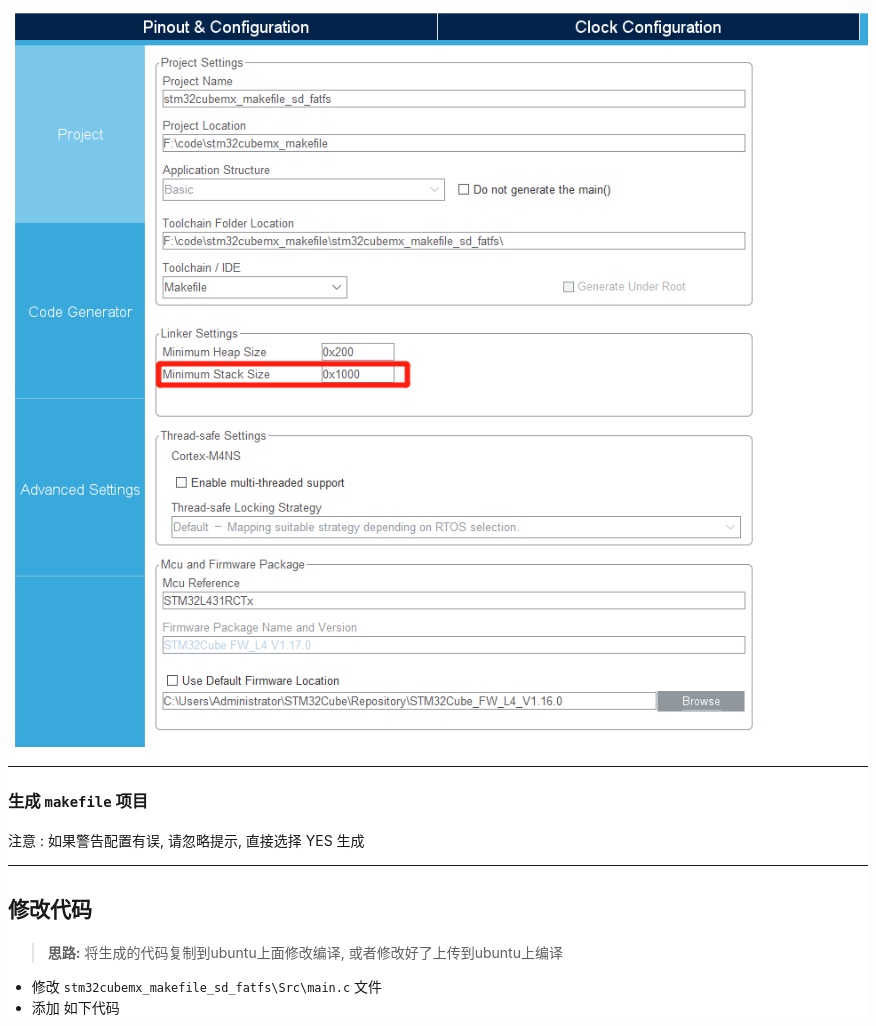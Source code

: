 <div align=left><img width="" src="4.png"/></div>

---

### 生成 `makefile` 项目

注意 : 如果警告配置有误, 请忽略提示, 直接选择 YES 生成

---

## 修改代码

> **思路:** 将生成的代码复制到ubuntu上面修改编译, 或者修改好了上传到ubuntu上编译

- 修改 `stm32cubemx_makefile_sd_fatfs\Src\main.c` 文件
- 添加 如下代码
